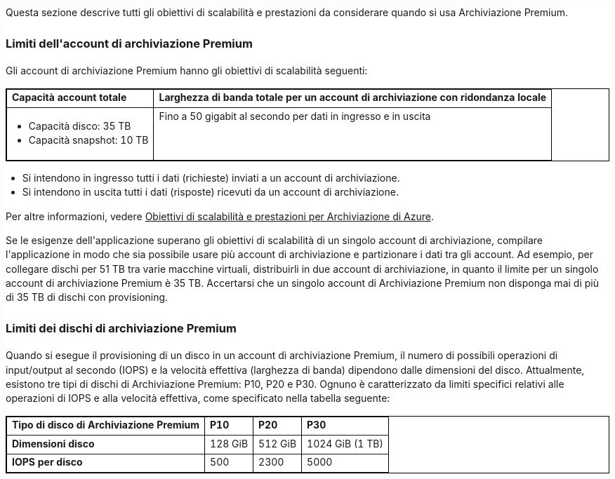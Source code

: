 Questa sezione descrive tutti gli obiettivi di scalabilità e prestazioni da considerare quando si usa Archiviazione Premium.

### Limiti dell'account di archiviazione Premium

Gli account di archiviazione Premium hanno gli obiettivi di scalabilità seguenti:

<table border="1" cellspacing="0" cellpadding="5" style="border: 1px solid #000000;">
<tbody>
<tr>
	<td><strong>Capacità account totale</strong></td>
	<td><strong>Larghezza di banda totale per un account di archiviazione con ridondanza locale</strong></td>
</tr>
<tr>
	<td>
	<ul>
       <li type=round>Capacità disco: 35 TB</li>
       <li type=round>Capacità snapshot: 10 TB</li>
    </ul>
	</td>
	<td>Fino a 50 gigabit al secondo per dati in ingresso e in uscita</td>
</tr>
</tbody>
</table>

- Si intendono in ingresso tutti i dati (richieste) inviati a un account di archiviazione.
- Si intendono in uscita tutti i dati (risposte) ricevuti da un account di archiviazione.

Per altre informazioni, vedere [Obiettivi di scalabilità e prestazioni per Archiviazione di Azure](storage-scalability-targets.md).

Se le esigenze dell'applicazione superano gli obiettivi di scalabilità di un singolo account di archiviazione, compilare l'applicazione in modo che sia possibile usare più account di archiviazione e partizionare i dati tra gli account. Ad esempio, per collegare dischi per 51 TB tra varie macchine virtuali, distribuirli in due account di archiviazione, in quanto il limite per un singolo account di archiviazione Premium è 35 TB. Accertarsi che un singolo account di Archiviazione Premium non disponga mai di più di 35 TB di dischi con provisioning.

### Limiti dei dischi di archiviazione Premium

Quando si esegue il provisioning di un disco in un account di archiviazione Premium, il numero di possibili operazioni di input/output al secondo (IOPS) e la velocità effettiva (larghezza di banda) dipendono dalle dimensioni del disco. Attualmente, esistono tre tipi di dischi di Archiviazione Premium: P10, P20 e P30. Ognuno è caratterizzato da limiti specifici relativi alle operazioni di IOPS e alla velocità effettiva, come specificato nella tabella seguente:

<table border="1" cellspacing="0" cellpadding="5" style="border: 1px solid #000000;">
<tbody>
<tr>
	<td><strong>Tipo di disco di Archiviazione Premium</strong></td>
	<td><strong>P10</strong></td>
	<td><strong>P20</strong></td>
	<td><strong>P30</strong></td>
</tr>
<tr>
	<td><strong>Dimensioni disco</strong></td>
	<td>128 GiB</td>
	<td>512 GiB</td>
	<td>1024 GiB (1 TB)</td>
</tr>
<tr>
	<td><strong>IOPS per disco</strong></td>
	<td>500</td>
	<td>2300</td>
	<td>5000</td>